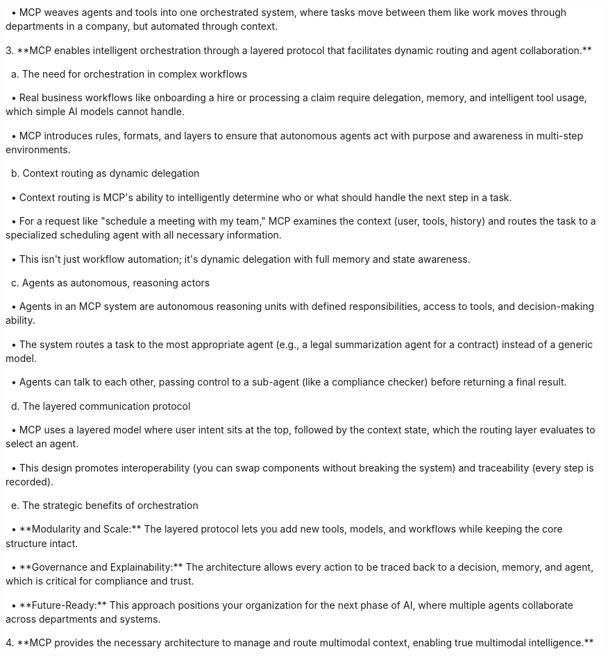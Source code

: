 &nbsp;       •   MCP weaves agents and tools into one orchestrated system, where tasks move between them like work moves through departments in a company, but automated through context.



3\.  \*\*MCP enables intelligent orchestration through a layered protocol that facilitates dynamic routing and agent collaboration.\*\*

&nbsp;   a. The need for orchestration in complex workflows

&nbsp;       •   Real business workflows like onboarding a hire or processing a claim require delegation, memory, and intelligent tool usage, which simple AI models cannot handle.

&nbsp;       •   MCP introduces rules, formats, and layers to ensure that autonomous agents act with purpose and awareness in multi-step environments.

&nbsp;   b. Context routing as dynamic delegation

&nbsp;       •   Context routing is MCP's ability to intelligently determine who or what should handle the next step in a task.

&nbsp;       •   For a request like "schedule a meeting with my team," MCP examines the context (user, tools, history) and routes the task to a specialized scheduling agent with all necessary information.

&nbsp;       •   This isn't just workflow automation; it's dynamic delegation with full memory and state awareness.

&nbsp;   c. Agents as autonomous, reasoning actors

&nbsp;       •   Agents in an MCP system are autonomous reasoning units with defined responsibilities, access to tools, and decision-making ability.

&nbsp;       •   The system routes a task to the most appropriate agent (e.g., a legal summarization agent for a contract) instead of a generic model.

&nbsp;       •   Agents can talk to each other, passing control to a sub-agent (like a compliance checker) before returning a final result.

&nbsp;   d. The layered communication protocol

&nbsp;       •   MCP uses a layered model where user intent sits at the top, followed by the context state, which the routing layer evaluates to select an agent.

&nbsp;       •   This design promotes interoperability (you can swap components without breaking the system) and traceability (every step is recorded).

&nbsp;   e. The strategic benefits of orchestration

&nbsp;       •   \*\*Modularity and Scale:\*\* The layered protocol lets you add new tools, models, and workflows while keeping the core structure intact.

&nbsp;       •   \*\*Governance and Explainability:\*\* The architecture allows every action to be traced back to a decision, memory, and agent, which is critical for compliance and trust.

&nbsp;       •   \*\*Future-Ready:\*\* This approach positions your organization for the next phase of AI, where multiple agents collaborate across departments and systems.



4\.  \*\*MCP provides the necessary architecture to manage and route multimodal context, enabling true multimodal intelligence.\*\*
